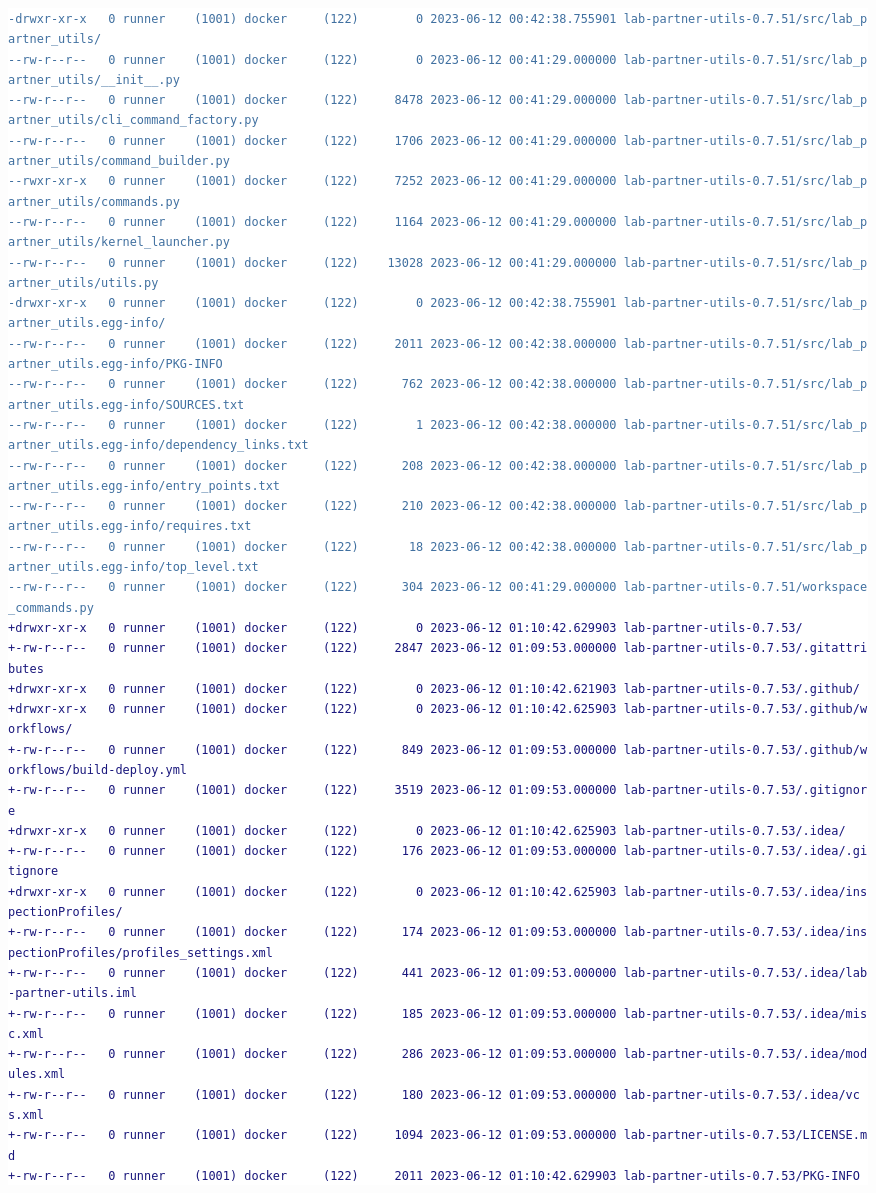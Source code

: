 ```diff
-drwxr-xr-x   0 runner    (1001) docker     (122)        0 2023-06-12 00:42:38.755901 lab-partner-utils-0.7.51/src/lab_partner_utils/
--rw-r--r--   0 runner    (1001) docker     (122)        0 2023-06-12 00:41:29.000000 lab-partner-utils-0.7.51/src/lab_partner_utils/__init__.py
--rw-r--r--   0 runner    (1001) docker     (122)     8478 2023-06-12 00:41:29.000000 lab-partner-utils-0.7.51/src/lab_partner_utils/cli_command_factory.py
--rw-r--r--   0 runner    (1001) docker     (122)     1706 2023-06-12 00:41:29.000000 lab-partner-utils-0.7.51/src/lab_partner_utils/command_builder.py
--rwxr-xr-x   0 runner    (1001) docker     (122)     7252 2023-06-12 00:41:29.000000 lab-partner-utils-0.7.51/src/lab_partner_utils/commands.py
--rw-r--r--   0 runner    (1001) docker     (122)     1164 2023-06-12 00:41:29.000000 lab-partner-utils-0.7.51/src/lab_partner_utils/kernel_launcher.py
--rw-r--r--   0 runner    (1001) docker     (122)    13028 2023-06-12 00:41:29.000000 lab-partner-utils-0.7.51/src/lab_partner_utils/utils.py
-drwxr-xr-x   0 runner    (1001) docker     (122)        0 2023-06-12 00:42:38.755901 lab-partner-utils-0.7.51/src/lab_partner_utils.egg-info/
--rw-r--r--   0 runner    (1001) docker     (122)     2011 2023-06-12 00:42:38.000000 lab-partner-utils-0.7.51/src/lab_partner_utils.egg-info/PKG-INFO
--rw-r--r--   0 runner    (1001) docker     (122)      762 2023-06-12 00:42:38.000000 lab-partner-utils-0.7.51/src/lab_partner_utils.egg-info/SOURCES.txt
--rw-r--r--   0 runner    (1001) docker     (122)        1 2023-06-12 00:42:38.000000 lab-partner-utils-0.7.51/src/lab_partner_utils.egg-info/dependency_links.txt
--rw-r--r--   0 runner    (1001) docker     (122)      208 2023-06-12 00:42:38.000000 lab-partner-utils-0.7.51/src/lab_partner_utils.egg-info/entry_points.txt
--rw-r--r--   0 runner    (1001) docker     (122)      210 2023-06-12 00:42:38.000000 lab-partner-utils-0.7.51/src/lab_partner_utils.egg-info/requires.txt
--rw-r--r--   0 runner    (1001) docker     (122)       18 2023-06-12 00:42:38.000000 lab-partner-utils-0.7.51/src/lab_partner_utils.egg-info/top_level.txt
--rw-r--r--   0 runner    (1001) docker     (122)      304 2023-06-12 00:41:29.000000 lab-partner-utils-0.7.51/workspace_commands.py
+drwxr-xr-x   0 runner    (1001) docker     (122)        0 2023-06-12 01:10:42.629903 lab-partner-utils-0.7.53/
+-rw-r--r--   0 runner    (1001) docker     (122)     2847 2023-06-12 01:09:53.000000 lab-partner-utils-0.7.53/.gitattributes
+drwxr-xr-x   0 runner    (1001) docker     (122)        0 2023-06-12 01:10:42.621903 lab-partner-utils-0.7.53/.github/
+drwxr-xr-x   0 runner    (1001) docker     (122)        0 2023-06-12 01:10:42.625903 lab-partner-utils-0.7.53/.github/workflows/
+-rw-r--r--   0 runner    (1001) docker     (122)      849 2023-06-12 01:09:53.000000 lab-partner-utils-0.7.53/.github/workflows/build-deploy.yml
+-rw-r--r--   0 runner    (1001) docker     (122)     3519 2023-06-12 01:09:53.000000 lab-partner-utils-0.7.53/.gitignore
+drwxr-xr-x   0 runner    (1001) docker     (122)        0 2023-06-12 01:10:42.625903 lab-partner-utils-0.7.53/.idea/
+-rw-r--r--   0 runner    (1001) docker     (122)      176 2023-06-12 01:09:53.000000 lab-partner-utils-0.7.53/.idea/.gitignore
+drwxr-xr-x   0 runner    (1001) docker     (122)        0 2023-06-12 01:10:42.625903 lab-partner-utils-0.7.53/.idea/inspectionProfiles/
+-rw-r--r--   0 runner    (1001) docker     (122)      174 2023-06-12 01:09:53.000000 lab-partner-utils-0.7.53/.idea/inspectionProfiles/profiles_settings.xml
+-rw-r--r--   0 runner    (1001) docker     (122)      441 2023-06-12 01:09:53.000000 lab-partner-utils-0.7.53/.idea/lab-partner-utils.iml
+-rw-r--r--   0 runner    (1001) docker     (122)      185 2023-06-12 01:09:53.000000 lab-partner-utils-0.7.53/.idea/misc.xml
+-rw-r--r--   0 runner    (1001) docker     (122)      286 2023-06-12 01:09:53.000000 lab-partner-utils-0.7.53/.idea/modules.xml
+-rw-r--r--   0 runner    (1001) docker     (122)      180 2023-06-12 01:09:53.000000 lab-partner-utils-0.7.53/.idea/vcs.xml
+-rw-r--r--   0 runner    (1001) docker     (122)     1094 2023-06-12 01:09:53.000000 lab-partner-utils-0.7.53/LICENSE.md
+-rw-r--r--   0 runner    (1001) docker     (122)     2011 2023-06-12 01:10:42.629903 lab-partner-utils-0.7.53/PKG-INFO
```